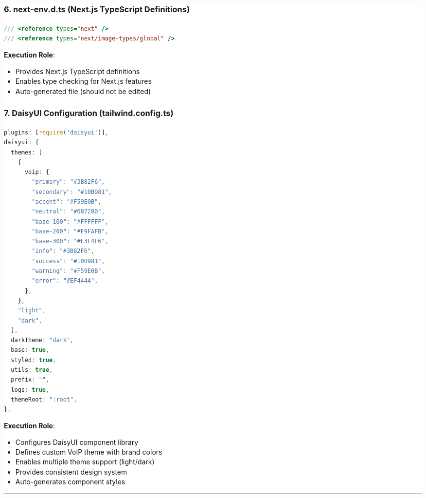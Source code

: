 ### 6. next-env.d.ts (Next.js TypeScript Definitions)
```typescript
/// <reference types="next" />
/// <reference types="next/image-types/global" />
```

**Execution Role**:
- Provides Next.js TypeScript definitions
- Enables type checking for Next.js features
- Auto-generated file (should not be edited)

### 7. DaisyUI Configuration (tailwind.config.ts)
```typescript
plugins: [require('daisyui')],
daisyui: {
  themes: [
    {
      voip: {
        "primary": "#3B82F6",
        "secondary": "#10B981", 
        "accent": "#F59E0B",
        "neutral": "#6B7280",
        "base-100": "#FFFFFF",
        "base-200": "#F9FAFB",
        "base-300": "#F3F4F6",
        "info": "#3B82F6",
        "success": "#10B981",
        "warning": "#F59E0B",
        "error": "#EF4444",
      },
    },
    "light",
    "dark",
  ],
  darkTheme: "dark",
  base: true,
  styled: true,
  utils: true,
  prefix: "",
  logs: true,
  themeRoot: ":root",
},
```

**Execution Role**:
- Configures DaisyUI component library
- Defines custom VoIP theme with brand colors
- Enables multiple theme support (light/dark)
- Provides consistent design system
- Auto-generates component styles

---

